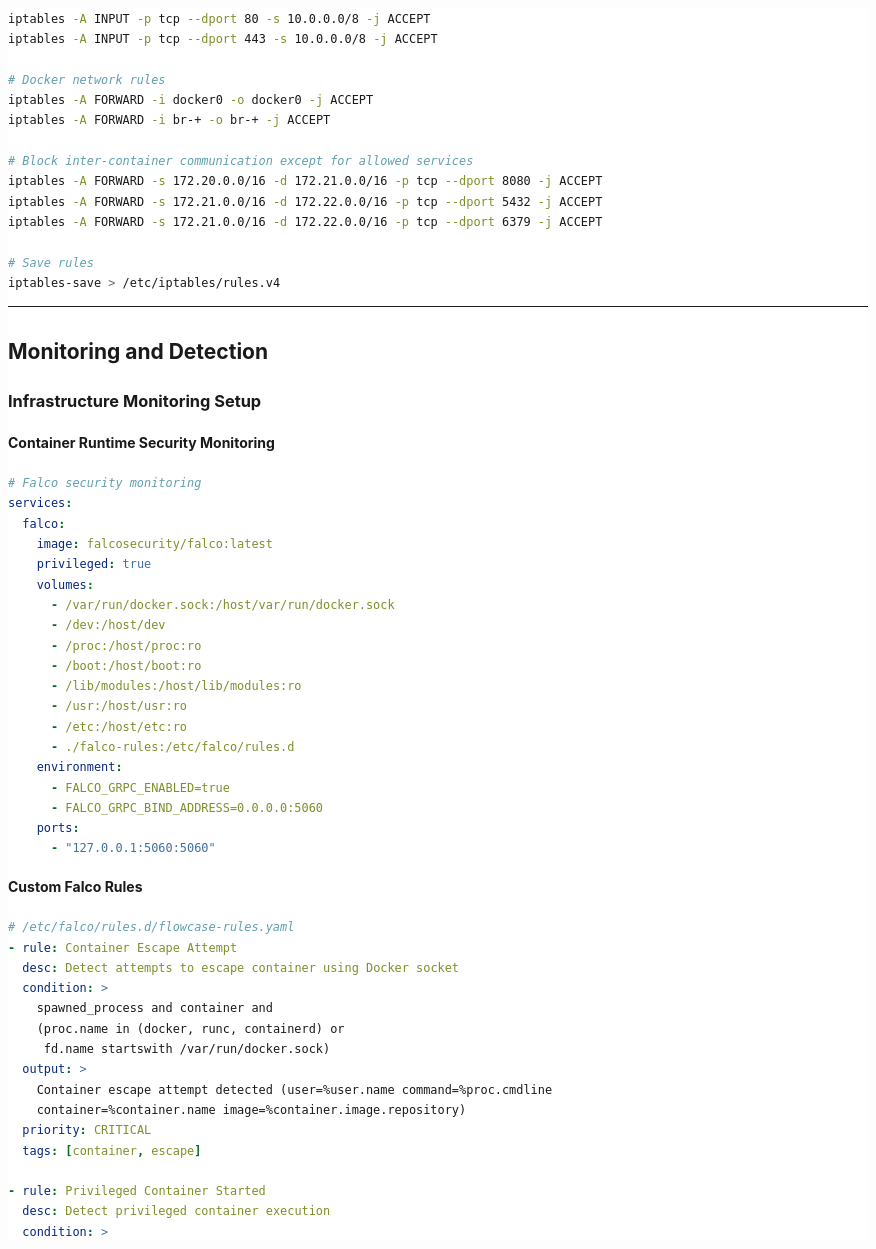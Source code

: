 ```bash
iptables -A INPUT -p tcp --dport 80 -s 10.0.0.0/8 -j ACCEPT
iptables -A INPUT -p tcp --dport 443 -s 10.0.0.0/8 -j ACCEPT

# Docker network rules
iptables -A FORWARD -i docker0 -o docker0 -j ACCEPT
iptables -A FORWARD -i br-+ -o br-+ -j ACCEPT

# Block inter-container communication except for allowed services
iptables -A FORWARD -s 172.20.0.0/16 -d 172.21.0.0/16 -p tcp --dport 8080 -j ACCEPT
iptables -A FORWARD -s 172.21.0.0/16 -d 172.22.0.0/16 -p tcp --dport 5432 -j ACCEPT
iptables -A FORWARD -s 172.21.0.0/16 -d 172.22.0.0/16 -p tcp --dport 6379 -j ACCEPT

# Save rules
iptables-save > /etc/iptables/rules.v4
```

---

## Monitoring and Detection

### Infrastructure Monitoring Setup

#### Container Runtime Security Monitoring
```yaml
# Falco security monitoring
services:
  falco:
    image: falcosecurity/falco:latest
    privileged: true
    volumes:
      - /var/run/docker.sock:/host/var/run/docker.sock
      - /dev:/host/dev
      - /proc:/host/proc:ro
      - /boot:/host/boot:ro
      - /lib/modules:/host/lib/modules:ro
      - /usr:/host/usr:ro
      - /etc:/host/etc:ro
      - ./falco-rules:/etc/falco/rules.d
    environment:
      - FALCO_GRPC_ENABLED=true
      - FALCO_GRPC_BIND_ADDRESS=0.0.0.0:5060
    ports:
      - "127.0.0.1:5060:5060"
```

#### Custom Falco Rules
```yaml
# /etc/falco/rules.d/flowcase-rules.yaml
- rule: Container Escape Attempt
  desc: Detect attempts to escape container using Docker socket
  condition: >
    spawned_process and container and
    (proc.name in (docker, runc, containerd) or
     fd.name startswith /var/run/docker.sock)
  output: >
    Container escape attempt detected (user=%user.name command=%proc.cmdline 
    container=%container.name image=%container.image.repository)
  priority: CRITICAL
  tags: [container, escape]

- rule: Privileged Container Started
  desc: Detect privileged container execution
  condition: >
```